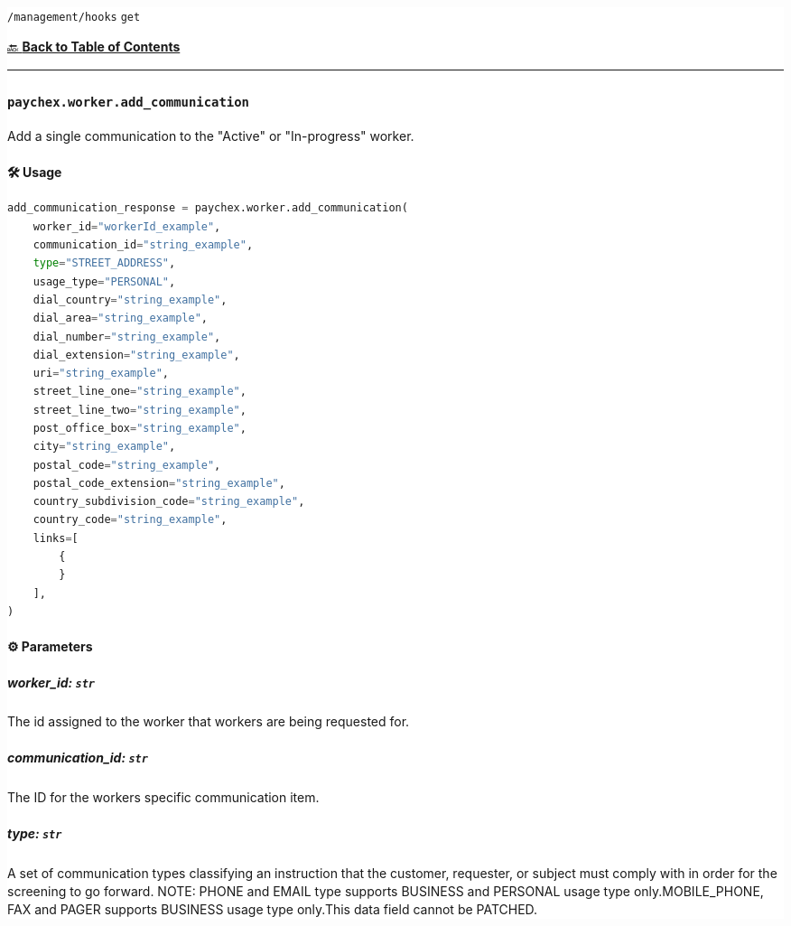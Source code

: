 `/management/hooks` `get`

[🔙 **Back to Table of Contents**](#table-of-contents)

---

### `paychex.worker.add_communication`<a id="paychexworkeradd_communication"></a>

Add a single communication to the "Active" or "In-progress" worker.

#### 🛠️ Usage<a id="🛠️-usage"></a>

```python
add_communication_response = paychex.worker.add_communication(
    worker_id="workerId_example",
    communication_id="string_example",
    type="STREET_ADDRESS",
    usage_type="PERSONAL",
    dial_country="string_example",
    dial_area="string_example",
    dial_number="string_example",
    dial_extension="string_example",
    uri="string_example",
    street_line_one="string_example",
    street_line_two="string_example",
    post_office_box="string_example",
    city="string_example",
    postal_code="string_example",
    postal_code_extension="string_example",
    country_subdivision_code="string_example",
    country_code="string_example",
    links=[
        {
        }
    ],
)
```

#### ⚙️ Parameters<a id="⚙️-parameters"></a>

##### worker_id: `str`<a id="worker_id-str"></a>

The id assigned to the worker that workers are being requested for.

##### communication_id: `str`<a id="communication_id-str"></a>

The ID for the workers specific communication item.

##### type: `str`<a id="type-str"></a>

A set of communication types classifying an instruction that the customer, requester, or subject must comply with in order for the screening to go forward. NOTE: PHONE and EMAIL type supports BUSINESS and PERSONAL usage type only.MOBILE_PHONE, FAX and PAGER supports BUSINESS usage type only.This data field cannot be PATCHED.
